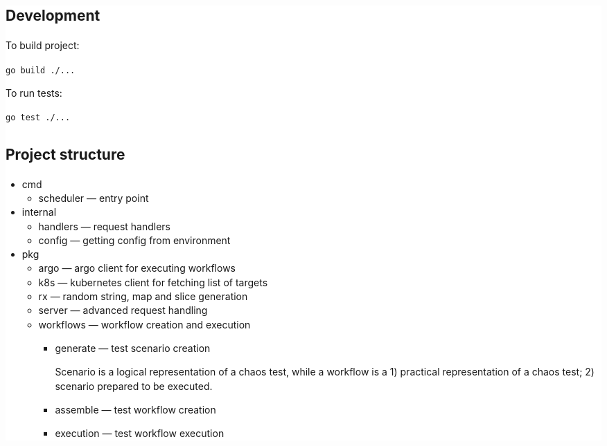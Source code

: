## Development

To build project:

```shell
go build ./...
```

To run tests:

```shell
go test ./...
```

## Project structure

- cmd
  - scheduler — entry point
- internal
  - handlers — request handlers
  - config — getting config from environment
- pkg
  - argo — argo client for executing workflows
  - k8s — kubernetes client for fetching list of targets
  - rx — random string, map and slice generation
  - server — advanced request handling
  - workflows — workflow creation and execution
    - generate — test scenario creation

      Scenario is a logical representation of a chaos test, while a workflow is a 1) practical representation of a chaos test; 2) scenario prepared to be executed.

    - assemble — test workflow creation
    - execution — test workflow execution
